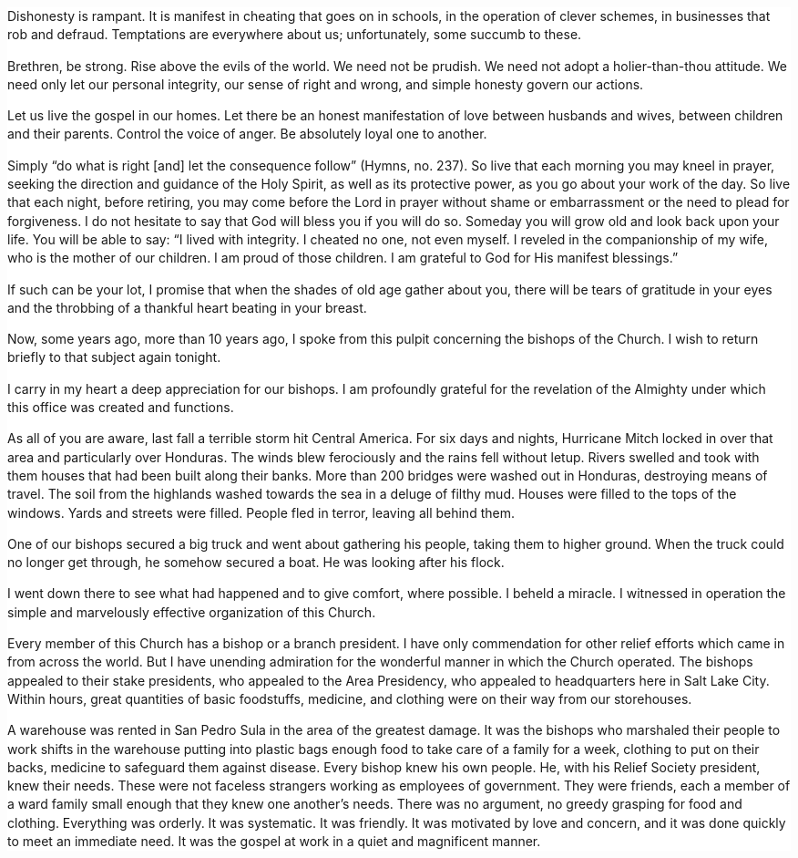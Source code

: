 Dishonesty is rampant. It is manifest in cheating that goes on in schools, in the operation of clever schemes, in businesses that rob and defraud. Temptations are everywhere about us; unfortunately, some succumb to these.

Brethren, be strong. Rise above the evils of the world. We need not be prudish. We need not adopt a holier-than-thou attitude. We need only let our personal integrity, our sense of right and wrong, and simple honesty govern our actions.

Let us live the gospel in our homes. Let there be an honest manifestation of love between husbands and wives, between children and their parents. Control the voice of anger. Be absolutely loyal one to another.

Simply “do what is right [and] let the consequence follow” (Hymns, no. 237). So live that each morning you may kneel in prayer, seeking the direction and guidance of the Holy Spirit, as well as its protective power, as you go about your work of the day. So live that each night, before retiring, you may come before the Lord in prayer without shame or embarrassment or the need to plead for forgiveness. I do not hesitate to say that God will bless you if you will do so. Someday you will grow old and look back upon your life. You will be able to say: “I lived with integrity. I cheated no one, not even myself. I reveled in the companionship of my wife, who is the mother of our children. I am proud of those children. I am grateful to God for His manifest blessings.”

If such can be your lot, I promise that when the shades of old age gather about you, there will be tears of gratitude in your eyes and the throbbing of a thankful heart beating in your breast.

Now, some years ago, more than 10 years ago, I spoke from this pulpit concerning the bishops of the Church. I wish to return briefly to that subject again tonight.

I carry in my heart a deep appreciation for our bishops. I am profoundly grateful for the revelation of the Almighty under which this office was created and functions.

As all of you are aware, last fall a terrible storm hit Central America. For six days and nights, Hurricane Mitch locked in over that area and particularly over Honduras. The winds blew ferociously and the rains fell without letup. Rivers swelled and took with them houses that had been built along their banks. More than 200 bridges were washed out in Honduras, destroying means of travel. The soil from the highlands washed towards the sea in a deluge of filthy mud. Houses were filled to the tops of the windows. Yards and streets were filled. People fled in terror, leaving all behind them.

One of our bishops secured a big truck and went about gathering his people, taking them to higher ground. When the truck could no longer get through, he somehow secured a boat. He was looking after his flock.

I went down there to see what had happened and to give comfort, where possible. I beheld a miracle. I witnessed in operation the simple and marvelously effective organization of this Church.

Every member of this Church has a bishop or a branch president. I have only commendation for other relief efforts which came in from across the world. But I have unending admiration for the wonderful manner in which the Church operated. The bishops appealed to their stake presidents, who appealed to the Area Presidency, who appealed to headquarters here in Salt Lake City. Within hours, great quantities of basic foodstuffs, medicine, and clothing were on their way from our storehouses.

A warehouse was rented in San Pedro Sula in the area of the greatest damage. It was the bishops who marshaled their people to work shifts in the warehouse putting into plastic bags enough food to take care of a family for a week, clothing to put on their backs, medicine to safeguard them against disease. Every bishop knew his own people. He, with his Relief Society president, knew their needs. These were not faceless strangers working as employees of government. They were friends, each a member of a ward family small enough that they knew one another’s needs. There was no argument, no greedy grasping for food and clothing. Everything was orderly. It was systematic. It was friendly. It was motivated by love and concern, and it was done quickly to meet an immediate need. It was the gospel at work in a quiet and magnificent manner.
